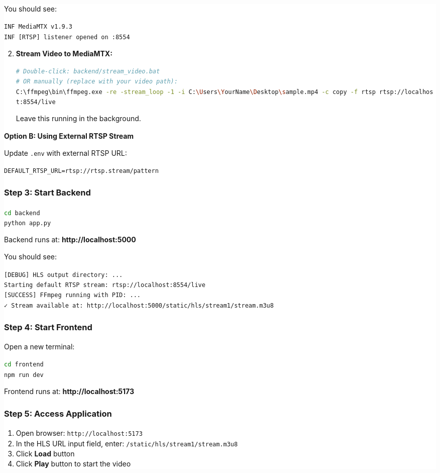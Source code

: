    You should see:
   ```
   INF MediaMTX v1.9.3
   INF [RTSP] listener opened on :8554
   ```

2. **Stream Video to MediaMTX:**
   ```bash
   # Double-click: backend/stream_video.bat
   # OR manually (replace with your video path):
   C:\ffmpeg\bin\ffmpeg.exe -re -stream_loop -1 -i C:\Users\YourName\Desktop\sample.mp4 -c copy -f rtsp rtsp://localhost:8554/live
   ```
   
   Leave this running in the background.

**Option B: Using External RTSP Stream**

Update `.env` with external RTSP URL:
```env
DEFAULT_RTSP_URL=rtsp://rtsp.stream/pattern
```

### Step 3: Start Backend

```bash
cd backend
python app.py
```

Backend runs at: **http://localhost:5000**

You should see:
```
[DEBUG] HLS output directory: ...
Starting default RTSP stream: rtsp://localhost:8554/live
[SUCCESS] FFmpeg running with PID: ...
✓ Stream available at: http://localhost:5000/static/hls/stream1/stream.m3u8
```

### Step 4: Start Frontend

Open a new terminal:

```bash
cd frontend
npm run dev
```

Frontend runs at: **http://localhost:5173**

### Step 5: Access Application

1. Open browser: `http://localhost:5173`
2. In the HLS URL input field, enter: `/static/hls/stream1/stream.m3u8`
3. Click **Load** button
4. Click **Play** button to start the video
